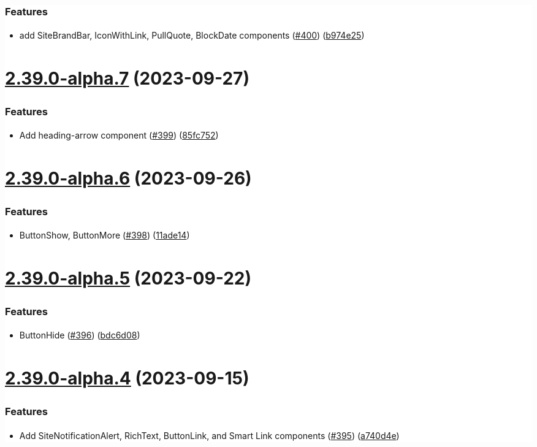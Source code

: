 
### Features

* add SiteBrandBar, IconWithLink, PullQuote, BlockDate components ([#400](https://github.com/UCLALibrary/ucla-library-website-components/issues/400)) ([b974e25](https://github.com/UCLALibrary/ucla-library-website-components/commit/b974e2553c4786552cd375e79be64b87aa6437ad))

# [2.39.0-alpha.7](https://github.com/UCLALibrary/ucla-library-website-components/compare/v2.39.0-alpha.6...v2.39.0-alpha.7) (2023-09-27)


### Features

* Add heading-arrow component ([#399](https://github.com/UCLALibrary/ucla-library-website-components/issues/399)) ([85fc752](https://github.com/UCLALibrary/ucla-library-website-components/commit/85fc75234c6b8fa7c0265f453cb9aba88fe28648))

# [2.39.0-alpha.6](https://github.com/UCLALibrary/ucla-library-website-components/compare/v2.39.0-alpha.5...v2.39.0-alpha.6) (2023-09-26)


### Features

* ButtonShow, ButtonMore ([#398](https://github.com/UCLALibrary/ucla-library-website-components/issues/398)) ([11ade14](https://github.com/UCLALibrary/ucla-library-website-components/commit/11ade146ea05c4b2259fdccd14ad84976dabc10f))

# [2.39.0-alpha.5](https://github.com/UCLALibrary/ucla-library-website-components/compare/v2.39.0-alpha.4...v2.39.0-alpha.5) (2023-09-22)


### Features

* ButtonHide ([#396](https://github.com/UCLALibrary/ucla-library-website-components/issues/396)) ([bdc6d08](https://github.com/UCLALibrary/ucla-library-website-components/commit/bdc6d08f24e9165a4281704ff0d42bb0ff634831))

# [2.39.0-alpha.4](https://github.com/UCLALibrary/ucla-library-website-components/compare/v2.39.0-alpha.3...v2.39.0-alpha.4) (2023-09-15)


### Features

* Add SiteNotificationAlert, RichText, ButtonLink, and Smart Link  components ([#395](https://github.com/UCLALibrary/ucla-library-website-components/issues/395)) ([a740d4e](https://github.com/UCLALibrary/ucla-library-website-components/commit/a740d4ed3d937d47e52369ecfda74122104f4181))

